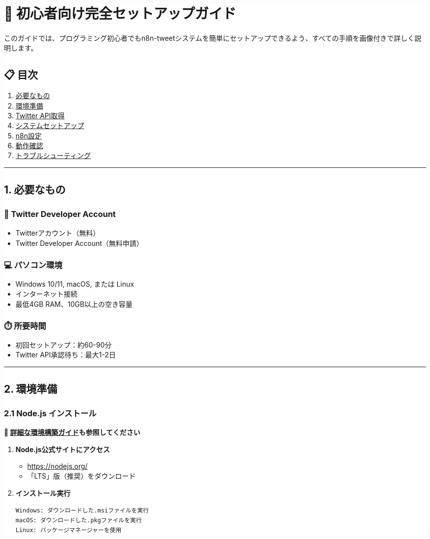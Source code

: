 # 🔰 初心者向け完全セットアップガイド

このガイドでは、プログラミング初心者でもn8n-tweetシステムを簡単にセットアップできるよう、すべての手順を画像付きで詳しく説明します。

## 📋 目次

1. [必要なもの](#必要なもの)
2. [環境準備](#環境準備)
3. [Twitter API取得](#twitter-api取得)
4. [システムセットアップ](#システムセットアップ)
5. [n8n設定](#n8n設定)
6. [動作確認](#動作確認)
7. [トラブルシューティング](#トラブルシューティング)

---

## 1. 必要なもの

### 📱 Twitter Developer Account
- Twitterアカウント（無料）
- Twitter Developer Account（無料申請）

### 💻 パソコン環境
- Windows 10/11, macOS, または Linux
- インターネット接続
- 最低4GB RAM、10GB以上の空き容量

### ⏱️ 所要時間
- 初回セットアップ：約60-90分
- Twitter API承認待ち：最大1-2日

---

## 2. 環境準備

### 2.1 Node.js インストール

**🔗 [詳細な環境構築ガイド](environment-setup.md)も参照してください**

1. **Node.js公式サイトにアクセス**
   - https://nodejs.org/
   - 「LTS」版（推奨）をダウンロード

2. **インストール実行**
   ```
   Windows: ダウンロードした.msiファイルを実行
   macOS: ダウンロードした.pkgファイルを実行
   Linux: パッケージマネージャーを使用
   ```
